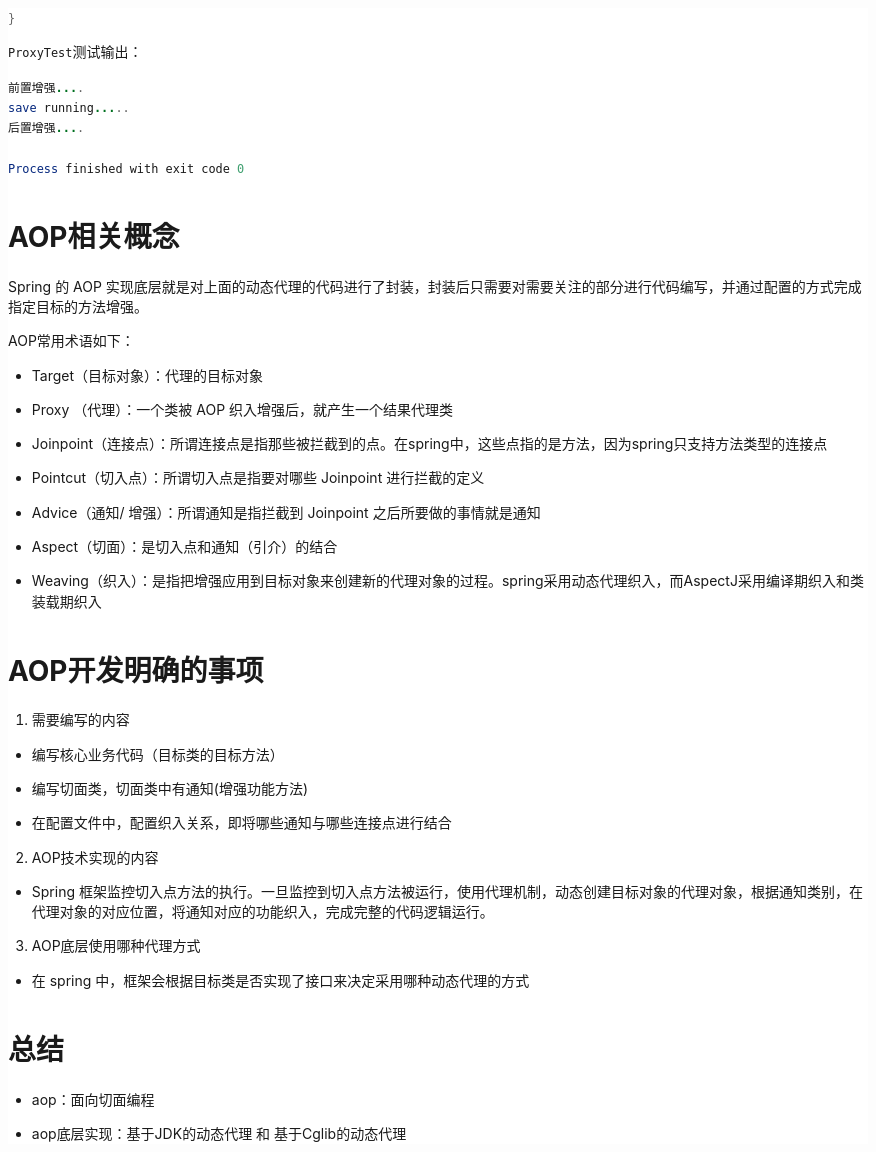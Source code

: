 ```java
}
```

`ProxyTest`测试输出：

```java
前置增强....
save running.....
后置增强....

Process finished with exit code 0
```

# AOP相关概念

Spring 的 AOP 实现底层就是对上面的动态代理的代码进行了封装，封装后只需要对需要关注的部分进行代码编写，并通过配置的方式完成指定目标的方法增强。

AOP常用术语如下：

- Target（目标对象）：代理的目标对象

- Proxy （代理）：一个类被 AOP 织入增强后，就产生一个结果代理类

- Joinpoint（连接点）：所谓连接点是指那些被拦截到的点。在spring中，这些点指的是方法，因为spring只支持方法类型的连接点

-  Pointcut（切入点）：所谓切入点是指要对哪些 Joinpoint 进行拦截的定义

- Advice（通知/ 增强）：所谓通知是指拦截到 Joinpoint 之后所要做的事情就是通知

- Aspect（切面）：是切入点和通知（引介）的结合

- Weaving（织入）：是指把增强应用到目标对象来创建新的代理对象的过程。spring采用动态代理织入，而AspectJ采用编译期织入和类装载期织入

# AOP开发明确的事项

1. 需要编写的内容

- 编写核心业务代码（目标类的目标方法）

- 编写切面类，切面类中有通知(增强功能方法)

- 在配置文件中，配置织入关系，即将哪些通知与哪些连接点进行结合

2. AOP技术实现的内容

- Spring 框架监控切入点方法的执行。一旦监控到切入点方法被运行，使用代理机制，动态创建目标对象的代理对象，根据通知类别，在代理对象的对应位置，将通知对应的功能织入，完成完整的代码逻辑运行。

3. AOP底层使用哪种代理方式

- 在 spring 中，框架会根据目标类是否实现了接口来决定采用哪种动态代理的方式

# 总结

- aop：面向切面编程

- aop底层实现：基于JDK的动态代理 和 基于Cglib的动态代理
